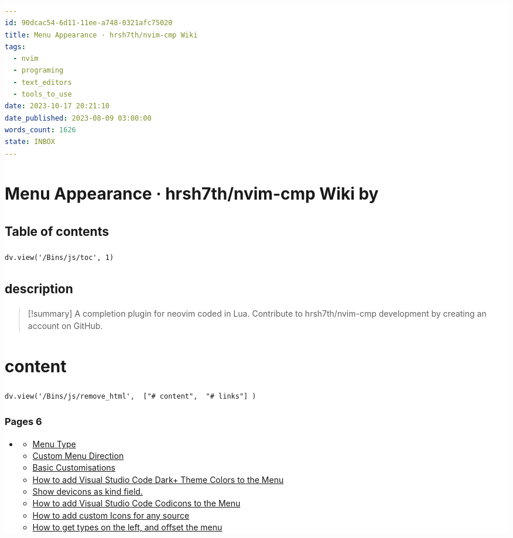 ```yaml
---
id: 90dcac54-6d11-11ee-a748-0321afc75020
title: Menu Appearance · hrsh7th/nvim-cmp Wiki
tags:
  - nvim
  - programing
  - text_editors
  - tools_to_use
date: 2023-10-17 20:21:10
date_published: 2023-08-09 03:00:00
words_count: 1626
state: INBOX
---
```


# Menu Appearance · hrsh7th/nvim-cmp Wiki by 
## Table of contents
```dataviewjs 
dv.view('/Bins/js/toc', 1) 
```


## description
>[!summary] 
> A completion plugin for neovim coded in Lua. Contribute to hrsh7th/nvim-cmp development by creating an account on GitHub.


# content
```dataviewjs 
dv.view('/Bins/js/remove_html',  ["# content",  "# links"] ) 
```
###  Pages 6 

* * [Menu Type](https://github.com/hrsh7th/nvim-cmp/wiki/Menu-Appearance#menu-type)  
   * [Custom Menu Direction](https://github.com/hrsh7th/nvim-cmp/wiki/Menu-Appearance#custom-menu-direction)  
   * [Basic Customisations](https://github.com/hrsh7th/nvim-cmp/wiki/Menu-Appearance#basic-customisations)  
   * [How to add Visual Studio Code Dark+ Theme Colors to the Menu](https://github.com/hrsh7th/nvim-cmp/wiki/Menu-Appearance#how-to-add-visual-studio-code-dark-theme-colors-to-the-menu)  
   * [Show devicons as kind field.](https://github.com/hrsh7th/nvim-cmp/wiki/Menu-Appearance#show-devicons-as-kind-field)  
   * [How to add Visual Studio Code Codicons to the Menu](https://github.com/hrsh7th/nvim-cmp/wiki/Menu-Appearance#how-to-add-visual-studio-code-codicons-to-the-menu)  
   * [How to add custom Icons for any source](https://github.com/hrsh7th/nvim-cmp/wiki/Menu-Appearance#how-to-add-custom-icons-for-any-source)  
   * [How to get types on the left, and offset the menu](https://github.com/hrsh7th/nvim-cmp/wiki/Menu-Appearance#how-to-get-types-on-the-left-and-offset-the-menu)
